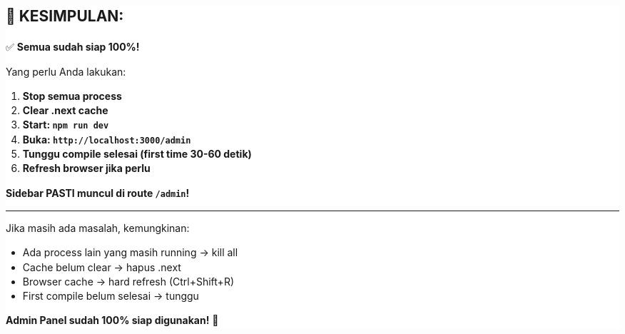 
## 🎯 KESIMPULAN:

✅ **Semua sudah siap 100%!**

Yang perlu Anda lakukan:

1. **Stop semua process**
2. **Clear .next cache**  
3. **Start: `npm run dev`**
4. **Buka: `http://localhost:3000/admin`**
5. **Tunggu compile selesai (first time 30-60 detik)**
6. **Refresh browser jika perlu**

**Sidebar PASTI muncul di route `/admin`!**

---

Jika masih ada masalah, kemungkinan:
- Ada process lain yang masih running → kill all
- Cache belum clear → hapus .next
- Browser cache → hard refresh (Ctrl+Shift+R)
- First compile belum selesai → tunggu

**Admin Panel sudah 100% siap digunakan!** 🚀
